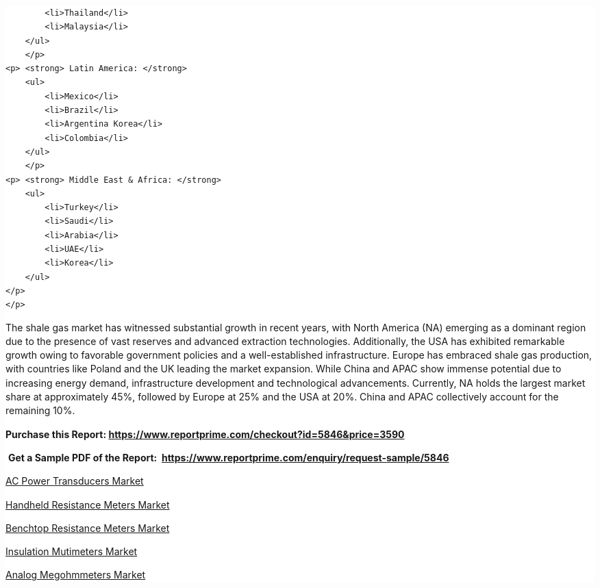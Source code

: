             <li>Thailand</li>
            <li>Malaysia</li>
        </ul>
        </p> 
    <p> <strong> Latin America: </strong>
        <ul>
            <li>Mexico</li>
            <li>Brazil</li>
            <li>Argentina Korea</li>
            <li>Colombia</li>
        </ul>
        </p> 
    <p> <strong> Middle East & Africa: </strong>
        <ul>
            <li>Turkey</li>
            <li>Saudi</li>
            <li>Arabia</li>
            <li>UAE</li>
            <li>Korea</li>
        </ul>
    </p>
    </p>
<p><p>The shale gas market has witnessed substantial growth in recent years, with North America (NA) emerging as a dominant region due to the presence of vast reserves and advanced extraction technologies. Additionally, the USA has exhibited remarkable growth owing to favorable government policies and a well-established infrastructure. Europe has embraced shale gas production, with countries like Poland and the UK leading the market expansion. While China and APAC show immense potential due to increasing energy demand, infrastructure development and technological advancements. Currently, NA holds the largest market share at approximately 45%, followed by Europe at 25% and the USA at 20%. China and APAC collectively account for the remaining 10%.</p></p>
<p><strong>Purchase this Report: <a href="https://www.reportprime.com/checkout?id=5846&price=3590">https://www.reportprime.com/checkout?id=5846&price=3590</a></strong></p>
<p>&nbsp;<strong>Get a Sample PDF of the Report:&nbsp;&nbsp;<a href="https://www.reportprime.com/enquiry/request-sample/5846">https://www.reportprime.com/enquiry/request-sample/5846</a></strong></p>
<p><strong></strong></p>
<p><p><a href="https://github.com/mohamedbakry57/Market-Research-Report-List-1/blob/main/ac-power-transducers-market.md">AC Power Transducers Market</a></p><p><a href="https://github.com/bmorecock/Market-Research-Report-List-1/blob/main/handheld-resistance-meters-market.md">Handheld Resistance Meters Market</a></p><p><a href="https://github.com/angelajermaine/Market-Research-Report-List-1/blob/main/benchtop-resistance-meters-market.md">Benchtop Resistance Meters Market</a></p><p><a href="https://github.com/laholand/Market-Research-Report-List-1/blob/main/insulation-mutimeters-market.md">Insulation Mutimeters Market</a></p><p><a href="https://github.com/sougarounis/Market-Research-Report-List-1/blob/main/analog-megohmmeters-market.md">Analog Megohmmeters Market</a></p></p>